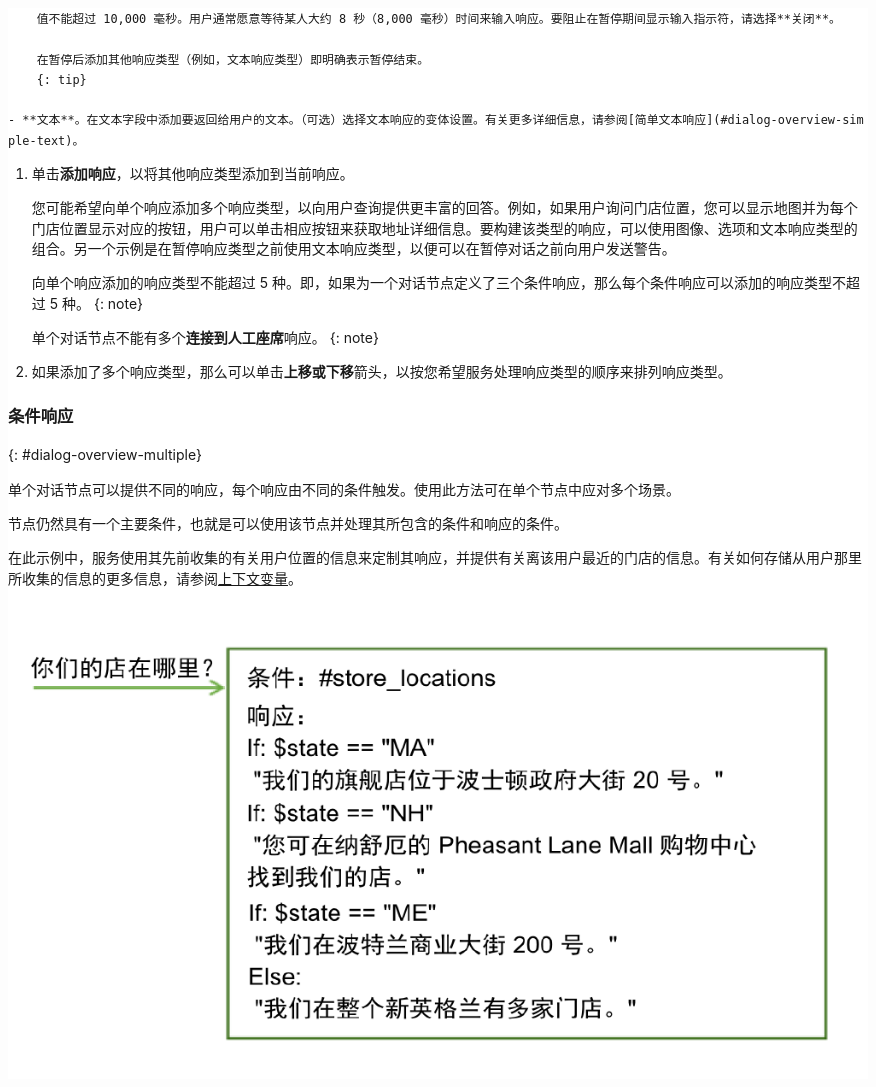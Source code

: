         值不能超过 10,000 毫秒。用户通常愿意等待某人大约 8 秒（8,000 毫秒）时间来输入响应。要阻止在暂停期间显示输入指示符，请选择**关闭**。

        在暂停后添加其他响应类型（例如，文本响应类型）即明确表示暂停结束。
        {: tip}

    - **文本**。在文本字段中添加要返回给用户的文本。（可选）选择文本响应的变体设置。有关更多详细信息，请参阅[简单文本响应](#dialog-overview-simple-text)。

1.  单击**添加响应**，以将其他响应类型添加到当前响应。

    您可能希望向单个响应添加多个响应类型，以向用户查询提供更丰富的回答。例如，如果用户询问门店位置，您可以显示地图并为每个门店位置显示对应的按钮，用户可以单击相应按钮来获取地址详细信息。要构建该类型的响应，可以使用图像、选项和文本响应类型的组合。另一个示例是在暂停响应类型之前使用文本响应类型，以便可以在暂停对话之前向用户发送警告。

    向单个响应添加的响应类型不能超过 5 种。即，如果为一个对话节点定义了三个条件响应，那么每个条件响应可以添加的响应类型不超过 5 种。
    {: note}

    单个对话节点不能有多个**连接到人工座席**响应。
    {: note}

1.  如果添加了多个响应类型，那么可以单击**上移或下移**箭头，以按您希望服务处理响应类型的顺序来排列响应类型。

### 条件响应
{: #dialog-overview-multiple}

单个对话节点可以提供不同的响应，每个响应由不同的条件触发。使用此方法可在单个节点中应对多个场景。

<iframe class="embed-responsive-item" id="youtubeplayer1" title="添加条件响应" type="text/html" width="640" height="390" src="https://www.youtube.com/embed/Q5_-f7_Iyvg?rel=0" frameborder="0" webkitallowfullscreen mozallowfullscreen allowfullscreen> </iframe>

节点仍然具有一个主要条件，也就是可以使用该节点并处理其所包含的条件和响应的条件。

在此示例中，服务使用其先前收集的有关用户位置的信息来定制其响应，并提供有关离该用户最近的门店的信息。有关如何存储从用户那里所收集的信息的更多信息，请参阅[上下文变量](/docs/services/assistant?topic=assistant-dialog-runtime#dialog-runtime-context)。

![显示一个节点，其中显示用户提问“你们的店在哪里”，而对话有三个不同的响应，根据条件决定使用哪个，条件使用 $state 上下文变量中的信息指定在这些州中的位置。](images/multiple-responses.png)
